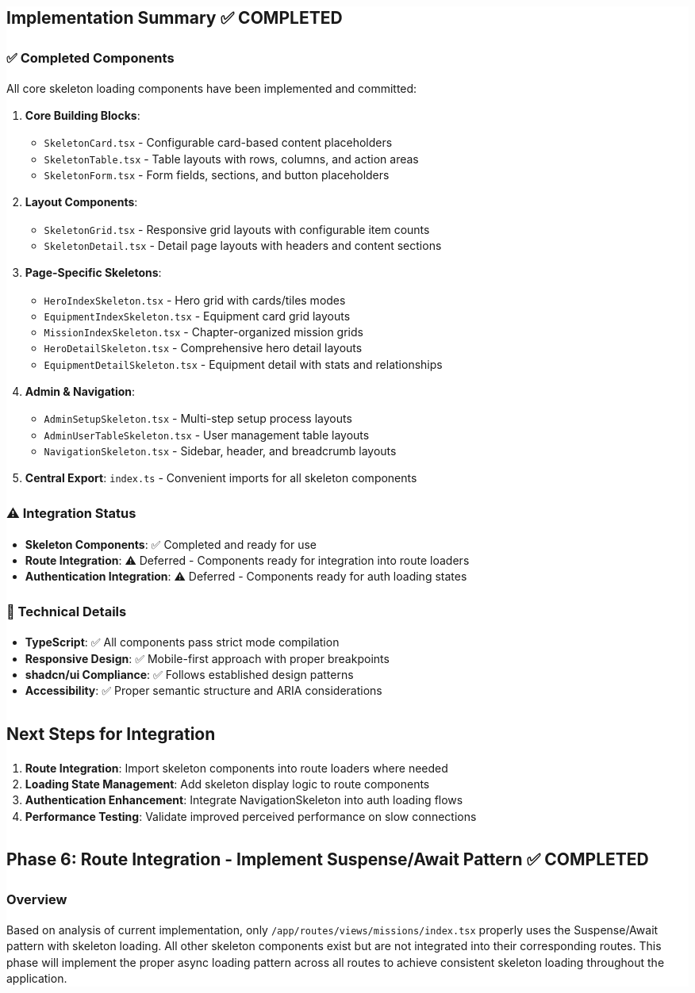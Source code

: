 ## Implementation Summary ✅ COMPLETED

### ✅ Completed Components
All core skeleton loading components have been implemented and committed:

1. **Core Building Blocks**: 
   - `SkeletonCard.tsx` - Configurable card-based content placeholders
   - `SkeletonTable.tsx` - Table layouts with rows, columns, and action areas
   - `SkeletonForm.tsx` - Form fields, sections, and button placeholders

2. **Layout Components**:
   - `SkeletonGrid.tsx` - Responsive grid layouts with configurable item counts
   - `SkeletonDetail.tsx` - Detail page layouts with headers and content sections

3. **Page-Specific Skeletons**:
   - `HeroIndexSkeleton.tsx` - Hero grid with cards/tiles modes
   - `EquipmentIndexSkeleton.tsx` - Equipment card grid layouts
   - `MissionIndexSkeleton.tsx` - Chapter-organized mission grids
   - `HeroDetailSkeleton.tsx` - Comprehensive hero detail layouts
   - `EquipmentDetailSkeleton.tsx` - Equipment detail with stats and relationships

4. **Admin & Navigation**:
   - `AdminSetupSkeleton.tsx` - Multi-step setup process layouts
   - `AdminUserTableSkeleton.tsx` - User management table layouts
   - `NavigationSkeleton.tsx` - Sidebar, header, and breadcrumb layouts

5. **Central Export**: `index.ts` - Convenient imports for all skeleton components

### ⚠️ Integration Status
- **Skeleton Components**: ✅ Completed and ready for use
- **Route Integration**: ⚠️ Deferred - Components ready for integration into route loaders
- **Authentication Integration**: ⚠️ Deferred - Components ready for auth loading states

### 🔧 Technical Details
- **TypeScript**: ✅ All components pass strict mode compilation
- **Responsive Design**: ✅ Mobile-first approach with proper breakpoints
- **shadcn/ui Compliance**: ✅ Follows established design patterns
- **Accessibility**: ✅ Proper semantic structure and ARIA considerations

## Next Steps for Integration
1. **Route Integration**: Import skeleton components into route loaders where needed
2. **Loading State Management**: Add skeleton display logic to route components
3. **Authentication Enhancement**: Integrate NavigationSkeleton into auth loading flows
4. **Performance Testing**: Validate improved perceived performance on slow connections

## Phase 6: Route Integration - Implement Suspense/Await Pattern ✅ COMPLETED

### Overview
Based on analysis of current implementation, only `/app/routes/views/missions/index.tsx` properly uses the Suspense/Await pattern with skeleton loading. All other skeleton components exist but are not integrated into their corresponding routes. This phase will implement the proper async loading pattern across all routes to achieve consistent skeleton loading throughout the application.
